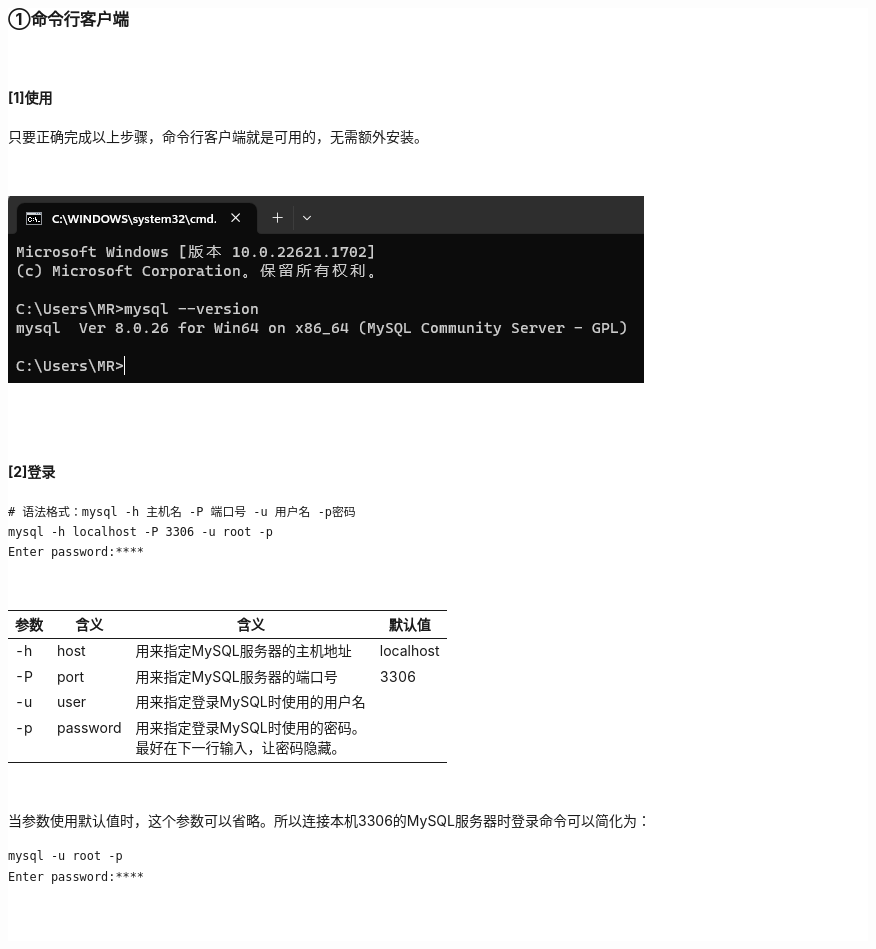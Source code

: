 ### ①命令行客户端

<br/>

#### [1]使用

只要正确完成以上步骤，命令行客户端就是可用的，无需额外安装。

<br/>

![images](./images/note01-mysql/img029.png)

<br/>

<br/>

#### [2]登录

```shell
# 语法格式：mysql -h 主机名 -P 端口号 -u 用户名 -p密码
mysql -h localhost -P 3306 -u root -p
Enter password:****
```

<br/>

|参数| 含义       |含义|默认值|
|---|----------|---|---|
|-h| host     |用来指定MySQL服务器的主机地址|localhost|
|-P| port     |用来指定MySQL服务器的端口号|3306|
|-u| user     |用来指定登录MySQL时使用的用户名|&nbsp;|
|-p| password |用来指定登录MySQL时使用的密码。<br/>最好在下一行输入，让密码隐藏。|&nbsp;|

<br/>

当参数使用默认值时，这个参数可以省略。所以连接本机3306的MySQL服务器时登录命令可以简化为：
```shell
mysql -u root -p
Enter password:****
```

<br/>

<br/>

